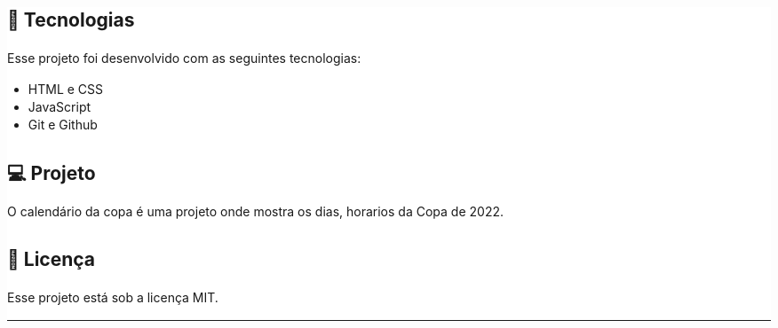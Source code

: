 ## 🚀 Tecnologias

Esse projeto foi desenvolvido com as seguintes tecnologias:

- HTML e CSS
- JavaScript 
- Git e Github

## 💻 Projeto

O calendário da copa é uma projeto onde mostra os dias, horarios da Copa de 2022.


## :memo: Licença

Esse projeto está sob a licença MIT.

---
